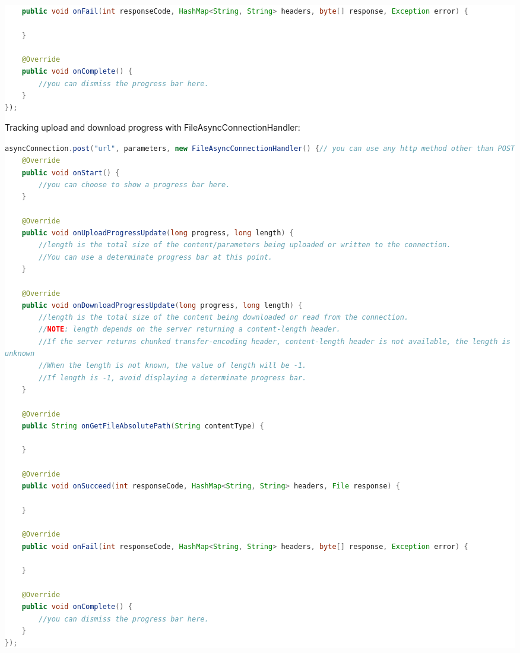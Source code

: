 ```java
    public void onFail(int responseCode, HashMap<String, String> headers, byte[] response, Exception error) {
        
    }

    @Override
    public void onComplete() {
        //you can dismiss the progress bar here.
    }
});
```

Tracking upload and download progress with FileAsyncConnectionHandler:

```java
asyncConnection.post("url", parameters, new FileAsyncConnectionHandler() {// you can use any http method other than POST
    @Override
    public void onStart() {
        //you can choose to show a progress bar here.
    }
    
    @Override
    public void onUploadProgressUpdate(long progress, long length) {
        //length is the total size of the content/parameters being uploaded or written to the connection.
        //You can use a determinate progress bar at this point.
    }

    @Override
    public void onDownloadProgressUpdate(long progress, long length) {
        //length is the total size of the content being downloaded or read from the connection.
        //NOTE: length depends on the server returning a content-length header. 
        //If the server returns chunked transfer-encoding header, content-length header is not available, the length is unknown 
        //When the length is not known, the value of length will be -1.
        //If length is -1, avoid displaying a determinate progress bar.
    }

    @Override
    public String onGetFileAbsolutePath(String contentType) {
        
    }

    @Override
    public void onSucceed(int responseCode, HashMap<String, String> headers, File response) {
        
    }

    @Override
    public void onFail(int responseCode, HashMap<String, String> headers, byte[] response, Exception error) {
        
    }

    @Override
    public void onComplete() {
        //you can dismiss the progress bar here.
    }
});
```
